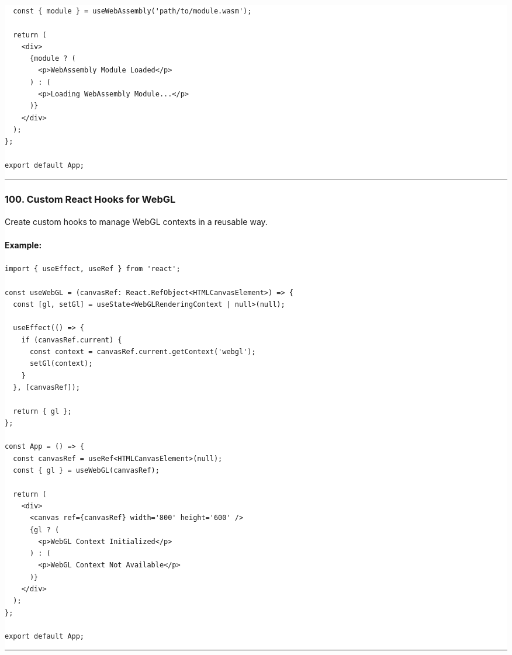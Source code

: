 ```tsx
  const { module } = useWebAssembly('path/to/module.wasm');

  return (
    <div>
      {module ? (
        <p>WebAssembly Module Loaded</p>
      ) : (
        <p>Loading WebAssembly Module...</p>
      )}
    </div>
  );
};

export default App;
```

---

### **100. Custom React Hooks for WebGL**

Create custom hooks to manage WebGL contexts in a reusable way.

#### **Example**:

```tsx
import { useEffect, useRef } from 'react';

const useWebGL = (canvasRef: React.RefObject<HTMLCanvasElement>) => {
  const [gl, setGl] = useState<WebGLRenderingContext | null>(null);

  useEffect(() => {
    if (canvasRef.current) {
      const context = canvasRef.current.getContext('webgl');
      setGl(context);
    }
  }, [canvasRef]);

  return { gl };
};

const App = () => {
  const canvasRef = useRef<HTMLCanvasElement>(null);
  const { gl } = useWebGL(canvasRef);

  return (
    <div>
      <canvas ref={canvasRef} width='800' height='600' />
      {gl ? (
        <p>WebGL Context Initialized</p>
      ) : (
        <p>WebGL Context Not Available</p>
      )}
    </div>
  );
};

export default App;
```

---